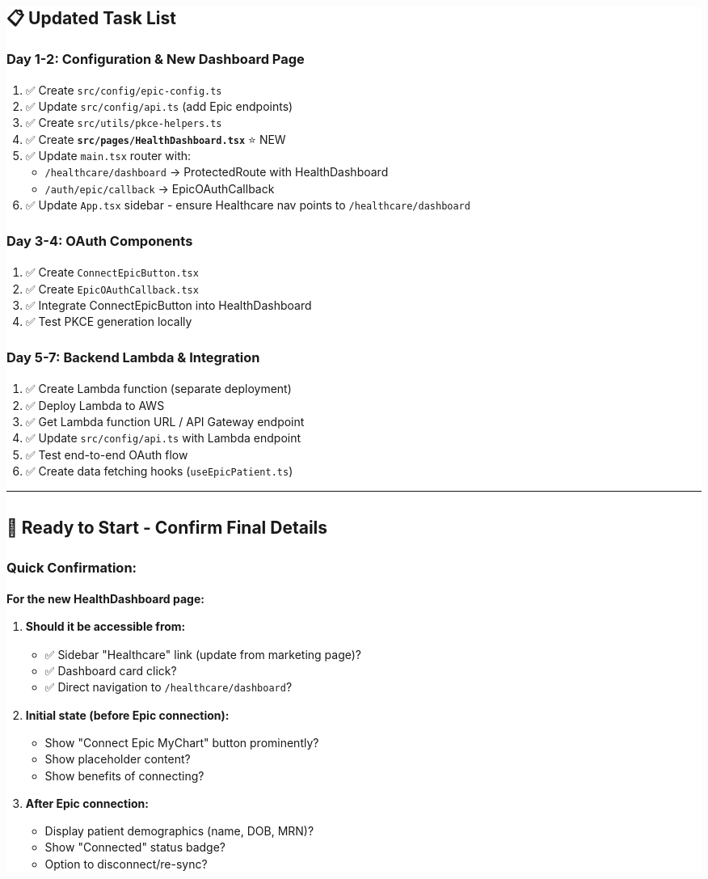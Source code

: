 
## 📋 Updated Task List

### **Day 1-2: Configuration & New Dashboard Page**

1. ✅ Create `src/config/epic-config.ts`
2. ✅ Update `src/config/api.ts` (add Epic endpoints)
3. ✅ Create `src/utils/pkce-helpers.ts`
4. ✅ Create **`src/pages/HealthDashboard.tsx`** ⭐ NEW
5. ✅ Update `main.tsx` router with:
   - `/healthcare/dashboard` → ProtectedRoute with HealthDashboard
   - `/auth/epic/callback` → EpicOAuthCallback
6. ✅ Update `App.tsx` sidebar - ensure Healthcare nav points to `/healthcare/dashboard`

### **Day 3-4: OAuth Components**

1. ✅ Create `ConnectEpicButton.tsx`
2. ✅ Create `EpicOAuthCallback.tsx`
3. ✅ Integrate ConnectEpicButton into HealthDashboard
4. ✅ Test PKCE generation locally

### **Day 5-7: Backend Lambda & Integration**

1. ✅ Create Lambda function (separate deployment)
2. ✅ Deploy Lambda to AWS
3. ✅ Get Lambda function URL / API Gateway endpoint
4. ✅ Update `src/config/api.ts` with Lambda endpoint
5. ✅ Test end-to-end OAuth flow
6. ✅ Create data fetching hooks (`useEpicPatient.ts`)

---

## 🚀 Ready to Start - Confirm Final Details

### **Quick Confirmation:**

**For the new HealthDashboard page:**

1. **Should it be accessible from:**
   - ✅ Sidebar "Healthcare" link (update from marketing page)?
   - ✅ Dashboard card click?
   - ✅ Direct navigation to `/healthcare/dashboard`?

2. **Initial state (before Epic connection):**
   - Show "Connect Epic MyChart" button prominently?
   - Show placeholder content?
   - Show benefits of connecting?

3. **After Epic connection:**
   - Display patient demographics (name, DOB, MRN)?
   - Show "Connected" status badge?
   - Option to disconnect/re-sync?
